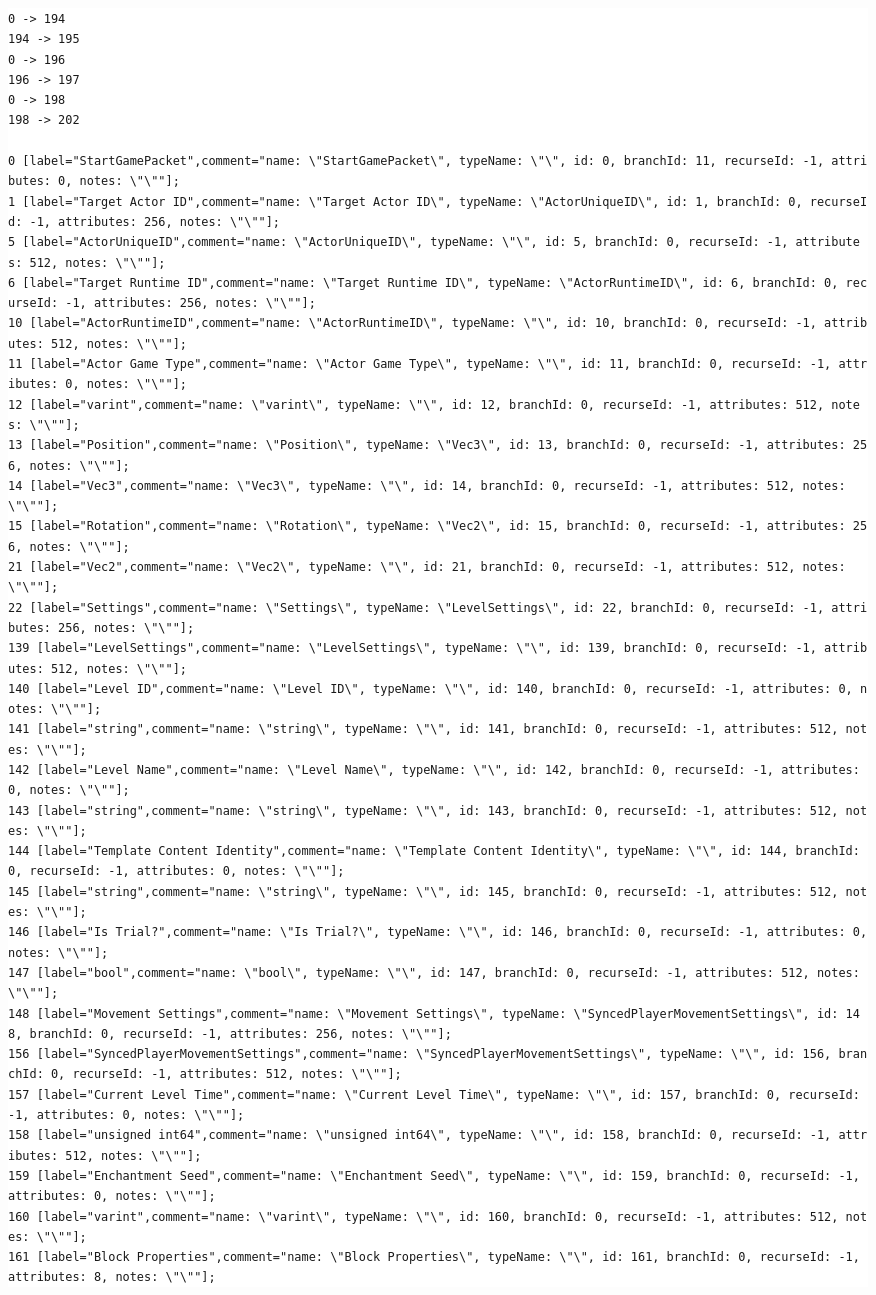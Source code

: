 ```viz
0 -> 194
194 -> 195
0 -> 196
196 -> 197
0 -> 198
198 -> 202

0 [label="StartGamePacket",comment="name: \"StartGamePacket\", typeName: \"\", id: 0, branchId: 11, recurseId: -1, attributes: 0, notes: \"\""];
1 [label="Target Actor ID",comment="name: \"Target Actor ID\", typeName: \"ActorUniqueID\", id: 1, branchId: 0, recurseId: -1, attributes: 256, notes: \"\""];
5 [label="ActorUniqueID",comment="name: \"ActorUniqueID\", typeName: \"\", id: 5, branchId: 0, recurseId: -1, attributes: 512, notes: \"\""];
6 [label="Target Runtime ID",comment="name: \"Target Runtime ID\", typeName: \"ActorRuntimeID\", id: 6, branchId: 0, recurseId: -1, attributes: 256, notes: \"\""];
10 [label="ActorRuntimeID",comment="name: \"ActorRuntimeID\", typeName: \"\", id: 10, branchId: 0, recurseId: -1, attributes: 512, notes: \"\""];
11 [label="Actor Game Type",comment="name: \"Actor Game Type\", typeName: \"\", id: 11, branchId: 0, recurseId: -1, attributes: 0, notes: \"\""];
12 [label="varint",comment="name: \"varint\", typeName: \"\", id: 12, branchId: 0, recurseId: -1, attributes: 512, notes: \"\""];
13 [label="Position",comment="name: \"Position\", typeName: \"Vec3\", id: 13, branchId: 0, recurseId: -1, attributes: 256, notes: \"\""];
14 [label="Vec3",comment="name: \"Vec3\", typeName: \"\", id: 14, branchId: 0, recurseId: -1, attributes: 512, notes: \"\""];
15 [label="Rotation",comment="name: \"Rotation\", typeName: \"Vec2\", id: 15, branchId: 0, recurseId: -1, attributes: 256, notes: \"\""];
21 [label="Vec2",comment="name: \"Vec2\", typeName: \"\", id: 21, branchId: 0, recurseId: -1, attributes: 512, notes: \"\""];
22 [label="Settings",comment="name: \"Settings\", typeName: \"LevelSettings\", id: 22, branchId: 0, recurseId: -1, attributes: 256, notes: \"\""];
139 [label="LevelSettings",comment="name: \"LevelSettings\", typeName: \"\", id: 139, branchId: 0, recurseId: -1, attributes: 512, notes: \"\""];
140 [label="Level ID",comment="name: \"Level ID\", typeName: \"\", id: 140, branchId: 0, recurseId: -1, attributes: 0, notes: \"\""];
141 [label="string",comment="name: \"string\", typeName: \"\", id: 141, branchId: 0, recurseId: -1, attributes: 512, notes: \"\""];
142 [label="Level Name",comment="name: \"Level Name\", typeName: \"\", id: 142, branchId: 0, recurseId: -1, attributes: 0, notes: \"\""];
143 [label="string",comment="name: \"string\", typeName: \"\", id: 143, branchId: 0, recurseId: -1, attributes: 512, notes: \"\""];
144 [label="Template Content Identity",comment="name: \"Template Content Identity\", typeName: \"\", id: 144, branchId: 0, recurseId: -1, attributes: 0, notes: \"\""];
145 [label="string",comment="name: \"string\", typeName: \"\", id: 145, branchId: 0, recurseId: -1, attributes: 512, notes: \"\""];
146 [label="Is Trial?",comment="name: \"Is Trial?\", typeName: \"\", id: 146, branchId: 0, recurseId: -1, attributes: 0, notes: \"\""];
147 [label="bool",comment="name: \"bool\", typeName: \"\", id: 147, branchId: 0, recurseId: -1, attributes: 512, notes: \"\""];
148 [label="Movement Settings",comment="name: \"Movement Settings\", typeName: \"SyncedPlayerMovementSettings\", id: 148, branchId: 0, recurseId: -1, attributes: 256, notes: \"\""];
156 [label="SyncedPlayerMovementSettings",comment="name: \"SyncedPlayerMovementSettings\", typeName: \"\", id: 156, branchId: 0, recurseId: -1, attributes: 512, notes: \"\""];
157 [label="Current Level Time",comment="name: \"Current Level Time\", typeName: \"\", id: 157, branchId: 0, recurseId: -1, attributes: 0, notes: \"\""];
158 [label="unsigned int64",comment="name: \"unsigned int64\", typeName: \"\", id: 158, branchId: 0, recurseId: -1, attributes: 512, notes: \"\""];
159 [label="Enchantment Seed",comment="name: \"Enchantment Seed\", typeName: \"\", id: 159, branchId: 0, recurseId: -1, attributes: 0, notes: \"\""];
160 [label="varint",comment="name: \"varint\", typeName: \"\", id: 160, branchId: 0, recurseId: -1, attributes: 512, notes: \"\""];
161 [label="Block Properties",comment="name: \"Block Properties\", typeName: \"\", id: 161, branchId: 0, recurseId: -1, attributes: 8, notes: \"\""];
```